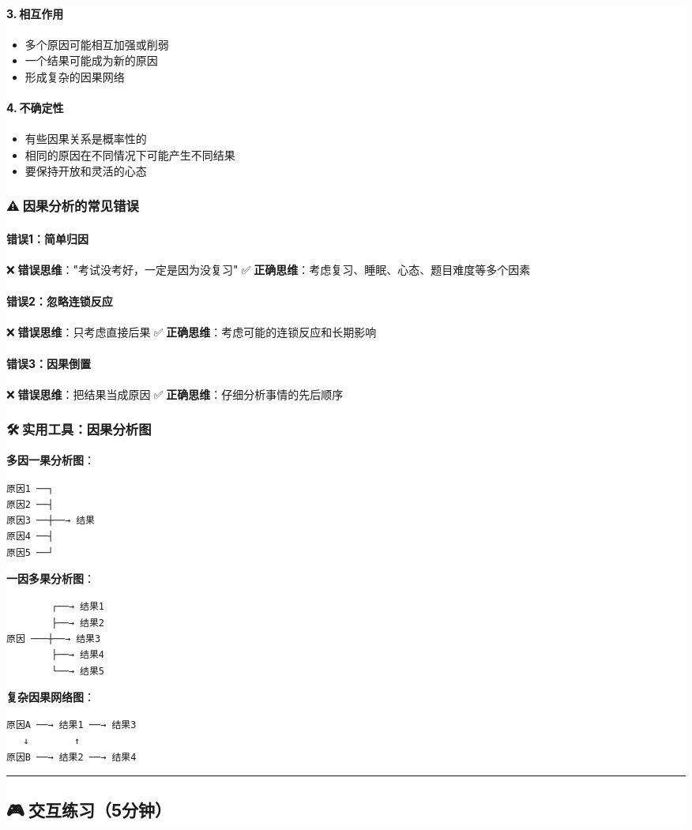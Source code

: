 #### **3. 相互作用**
- 多个原因可能相互加强或削弱
- 一个结果可能成为新的原因
- 形成复杂的因果网络

#### **4. 不确定性**
- 有些因果关系是概率性的
- 相同的原因在不同情况下可能产生不同结果
- 要保持开放和灵活的心态

### ⚠️ 因果分析的常见错误

#### **错误1：简单归因**
❌ **错误思维**："考试没考好，一定是因为没复习"
✅ **正确思维**：考虑复习、睡眠、心态、题目难度等多个因素

#### **错误2：忽略连锁反应**
❌ **错误思维**：只考虑直接后果
✅ **正确思维**：考虑可能的连锁反应和长期影响

#### **错误3：因果倒置**
❌ **错误思维**：把结果当成原因
✅ **正确思维**：仔细分析事情的先后顺序

### 🛠️ 实用工具：因果分析图

**多因一果分析图**：
```
原因1 ──┐
原因2 ──┤
原因3 ──┼──→ 结果
原因4 ──┤
原因5 ──┘
```

**一因多果分析图**：
```
        ┌──→ 结果1
        ├──→ 结果2
原因 ───┼──→ 结果3
        ├──→ 结果4
        └──→ 结果5
```

**复杂因果网络图**：
```
原因A ──→ 结果1 ──→ 结果3
   ↓        ↑
原因B ──→ 结果2 ──→ 结果4
```

---

## 🎮 交互练习（5分钟）
